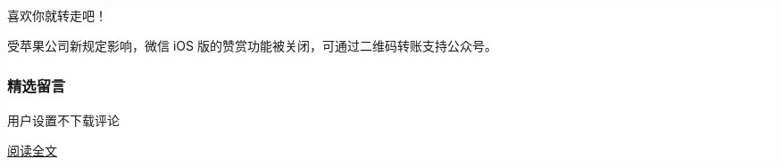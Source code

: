 喜欢你就转走吧！ 

受苹果公司新规定影响，微信 iOS 版的赞赏功能被关闭，可通过二维码转账支持公众号。 

### 精选留言 

用户设置不下载评论 

[阅读全文](https://mp.weixin.qq.com/s?__biz=MzAxNDk1NjI2Mw==\x26amp;mid=2247484921\x26amp;idx=1\x26amp;sn=bf9800f7f9a1caea0ca8f39da3d4a9b5\x26amp;chksm=9b8a2671acfdaf672852eee1aec260d13f7dc591ab5c663bad98eb2043daad2215a81915f3b4\x26amp;token=2090519822\x26amp;lang=zh_CN#rd)